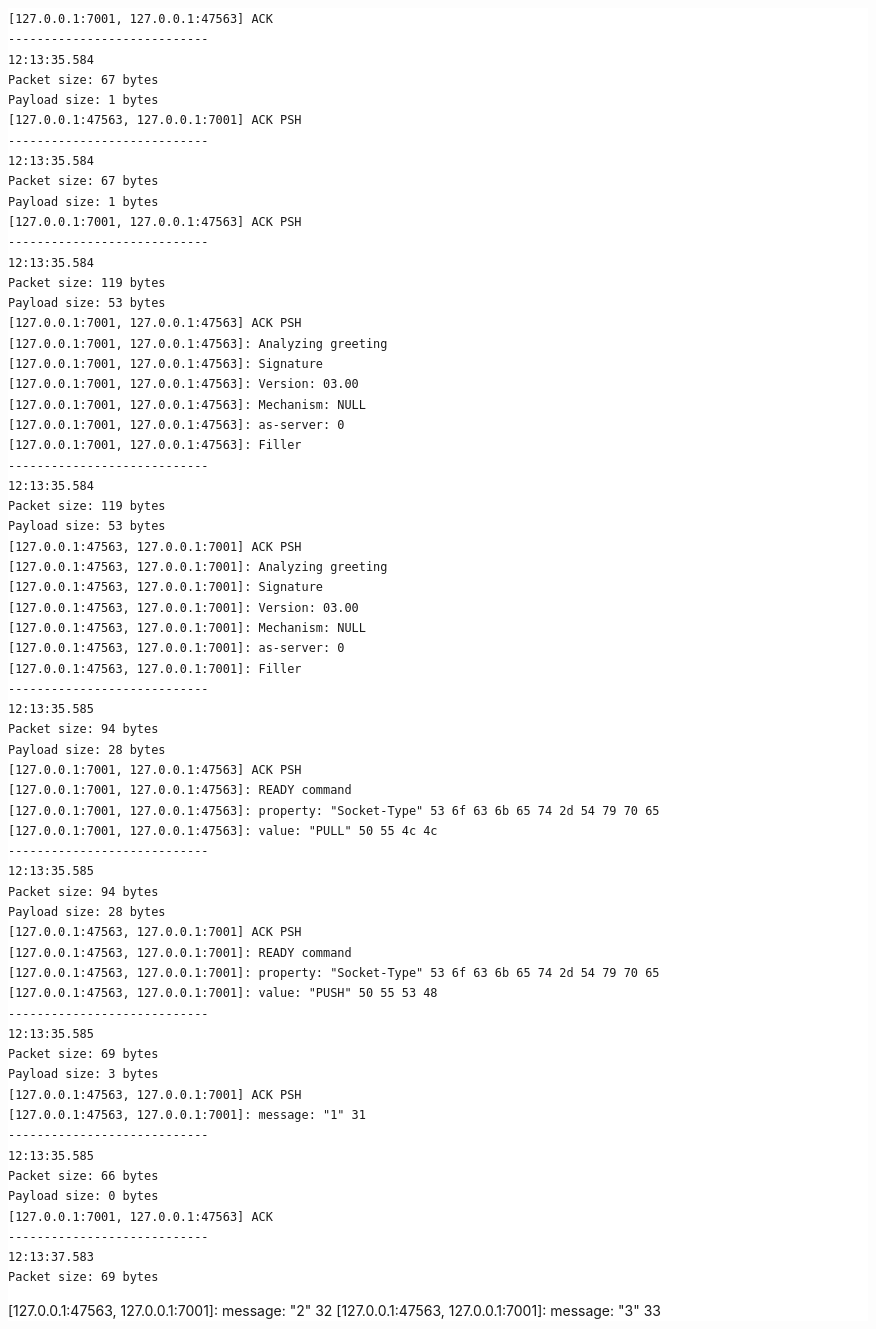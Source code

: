 ```
[127.0.0.1:7001, 127.0.0.1:47563] ACK 
----------------------------
12:13:35.584
Packet size: 67 bytes
Payload size: 1 bytes
[127.0.0.1:47563, 127.0.0.1:7001] ACK PSH 
----------------------------
12:13:35.584
Packet size: 67 bytes
Payload size: 1 bytes
[127.0.0.1:7001, 127.0.0.1:47563] ACK PSH 
----------------------------
12:13:35.584
Packet size: 119 bytes
Payload size: 53 bytes
[127.0.0.1:7001, 127.0.0.1:47563] ACK PSH 
[127.0.0.1:7001, 127.0.0.1:47563]: Analyzing greeting
[127.0.0.1:7001, 127.0.0.1:47563]: Signature
[127.0.0.1:7001, 127.0.0.1:47563]: Version: 03.00
[127.0.0.1:7001, 127.0.0.1:47563]: Mechanism: NULL
[127.0.0.1:7001, 127.0.0.1:47563]: as-server: 0
[127.0.0.1:7001, 127.0.0.1:47563]: Filler
----------------------------
12:13:35.584
Packet size: 119 bytes
Payload size: 53 bytes
[127.0.0.1:47563, 127.0.0.1:7001] ACK PSH 
[127.0.0.1:47563, 127.0.0.1:7001]: Analyzing greeting
[127.0.0.1:47563, 127.0.0.1:7001]: Signature
[127.0.0.1:47563, 127.0.0.1:7001]: Version: 03.00
[127.0.0.1:47563, 127.0.0.1:7001]: Mechanism: NULL
[127.0.0.1:47563, 127.0.0.1:7001]: as-server: 0
[127.0.0.1:47563, 127.0.0.1:7001]: Filler
----------------------------
12:13:35.585
Packet size: 94 bytes
Payload size: 28 bytes
[127.0.0.1:7001, 127.0.0.1:47563] ACK PSH 
[127.0.0.1:7001, 127.0.0.1:47563]: READY command
[127.0.0.1:7001, 127.0.0.1:47563]: property: "Socket-Type" 53 6f 63 6b 65 74 2d 54 79 70 65
[127.0.0.1:7001, 127.0.0.1:47563]: value: "PULL" 50 55 4c 4c
----------------------------
12:13:35.585
Packet size: 94 bytes
Payload size: 28 bytes
[127.0.0.1:47563, 127.0.0.1:7001] ACK PSH 
[127.0.0.1:47563, 127.0.0.1:7001]: READY command
[127.0.0.1:47563, 127.0.0.1:7001]: property: "Socket-Type" 53 6f 63 6b 65 74 2d 54 79 70 65
[127.0.0.1:47563, 127.0.0.1:7001]: value: "PUSH" 50 55 53 48
----------------------------
12:13:35.585
Packet size: 69 bytes
Payload size: 3 bytes
[127.0.0.1:47563, 127.0.0.1:7001] ACK PSH 
[127.0.0.1:47563, 127.0.0.1:7001]: message: "1" 31
----------------------------
12:13:35.585
Packet size: 66 bytes
Payload size: 0 bytes
[127.0.0.1:7001, 127.0.0.1:47563] ACK 
----------------------------
12:13:37.583
Packet size: 69 bytes
```

[127.0.0.1:47563, 127.0.0.1:7001]: message: "2" 32
[127.0.0.1:47563, 127.0.0.1:7001]: message: "3" 33